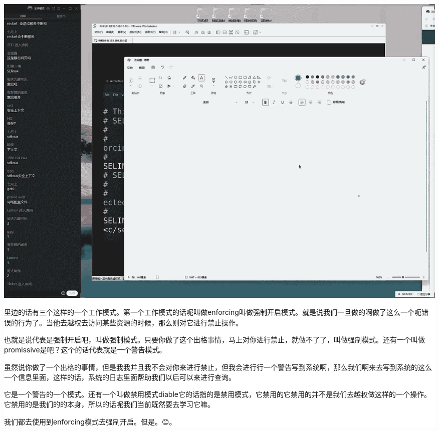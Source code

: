 ![](img/0a5980438ebb75ab5f430626fd35c7be_50.png)

里边的话有三个这样的一个工作模式。第一个工作模式的话呢叫做enforcing叫做强制开启模式。就是说我们一旦做的啊做了这么一个呃错误的行为了。当他去越权去访问某些资源的时候，那么则对它进行禁止操作。

也就是说代表是强制开启吧，叫做强制模式。只要你做了这个出格事情，马上对你进行禁止，就做不了了，叫做强制模式。还有一个叫做promissive是吧？这个的话代表就是一个警告模式。

虽然说你做了一个出格的事情，但是我我并且我不会对你来进行禁止，但我会进行行一个警告写到系统啊，那么我们啊来去写到系统的这么一个信息里面，这样的话，系统的日志里面帮助我们以后可以来进行查询。

它是一个警告的一个模式。还有一个叫做禁用模式diable它的话指的是禁用模式，它禁用的它禁用的并不是我们去越权做这样的一个操作。它禁用的是我们的的本身，所以的话呢我们当前既然要去学习它嘛。

我们都去使用到enforcing模式去强制开启。但是。😊。
